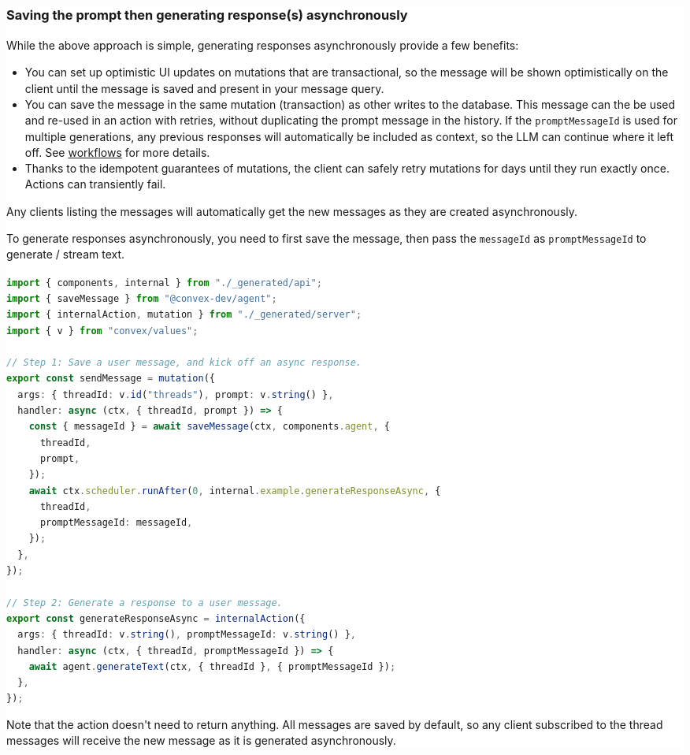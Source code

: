 ### Saving the prompt then generating response(s) asynchronously

While the above approach is simple, generating responses asynchronously provide a few benefits:

- You can set up optimistic UI updates on mutations that are transactional, so the message will be shown optimistically on the client until the message is saved and present in your message query.
- You can save the message in the same mutation (transaction) as other writes to the database. This message can the be used and re-used in an action with retries, without duplicating the prompt message in the history. If the `promptMessageId` is used for multiple generations, any previous responses will automatically be included as context, so the LLM can continue where it left off. See [workflows](https://docs.convex.dev/agents/workflows) for more details.
- Thanks to the idempotent guarantees of mutations, the client can safely retry mutations for days until they run exactly once. Actions can transiently fail.

Any clients listing the messages will automatically get the new messages as they are created asynchronously.

To generate responses asynchronously, you need to first save the message, then pass the `messageId` as `promptMessageId` to generate / stream text.

```ts
import { components, internal } from "./_generated/api";
import { saveMessage } from "@convex-dev/agent";
import { internalAction, mutation } from "./_generated/server";
import { v } from "convex/values";

// Step 1: Save a user message, and kick off an async response.
export const sendMessage = mutation({
  args: { threadId: v.id("threads"), prompt: v.string() },
  handler: async (ctx, { threadId, prompt }) => {
    const { messageId } = await saveMessage(ctx, components.agent, {
      threadId,
      prompt,
    });
    await ctx.scheduler.runAfter(0, internal.example.generateResponseAsync, {
      threadId,
      promptMessageId: messageId,
    });
  },
});

// Step 2: Generate a response to a user message.
export const generateResponseAsync = internalAction({
  args: { threadId: v.string(), promptMessageId: v.string() },
  handler: async (ctx, { threadId, promptMessageId }) => {
    await agent.generateText(ctx, { threadId }, { promptMessageId });
  },
});
```

Note that the action doesn't need to return anything. All messages are saved by default, so any client subscribed to the thread messages will receive the new message as it is generated asynchronously.
